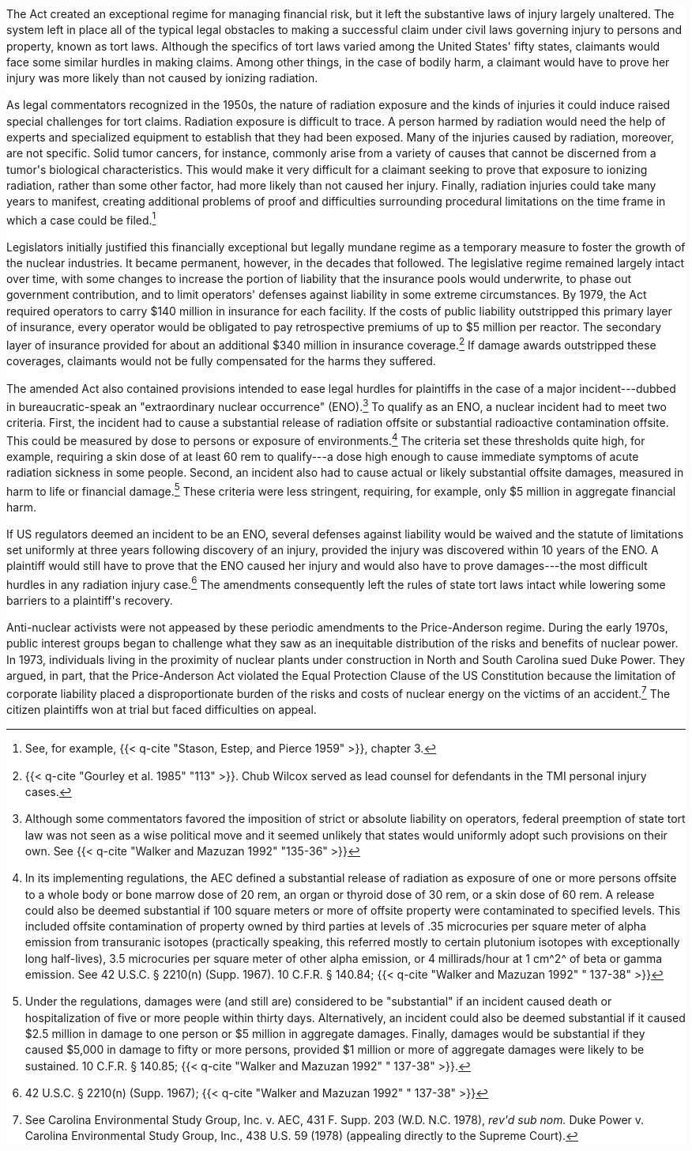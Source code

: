 The Act created an exceptional regime for managing financial risk, but it left the substantive laws of injury largely unaltered. The system left in place all of the typical legal obstacles to making a successful claim under civil laws governing injury to persons and property, known as tort laws. Although the specifics of tort laws varied among the United States' fifty states, claimants would face some similar hurdles in making claims. Among other things, in the case of bodily harm, a claimant would have to prove her injury was more likely than not caused by ionizing radiation.

As legal commentators recognized in the 1950s, the nature of radiation exposure and the kinds of injuries it could induce raised special challenges for tort claims. Radiation exposure is difficult to trace. A person harmed by radiation would need the help of experts and specialized equipment to establish that they had been exposed. Many of the injuries caused by radiation, moreover, are not specific. Solid tumor cancers, for instance, commonly arise from a variety of causes that cannot be discerned from a tumor's biological characteristics. This would make it very difficult for a claimant seeking to prove that exposure to ionizing radiation, rather than some other factor, had more likely than not caused her injury. Finally, radiation injuries could take many years to manifest, creating additional problems of proof and difficulties surrounding procedural limitations on the time frame in which a case could be filed.[^14]

Legislators initially justified this financially exceptional but legally mundane regime as a temporary measure to foster the growth of the nuclear industries. It became permanent, however, in the decades that followed. The legislative regime remained largely intact over time, with some changes to increase the portion of liability that the insurance pools would underwrite, to phase out government contribution, and to limit operators' defenses against liability in some extreme circumstances. By 1979, the Act required operators to carry \$140 million in insurance for each facility. If the costs of public liability outstripped this primary layer of insurance, every operator would be obligated to pay retrospective premiums of up to \$5 million per reactor. The secondary layer of insurance provided for about an additional \$340 million in insurance coverage.[^15] If damage awards outstripped these coverages, claimants would not be fully compensated for the harms they suffered.

The amended Act also contained provisions intended to ease legal hurdles for plaintiffs in the case of a major incident---dubbed in bureaucratic-speak an "extraordinary nuclear occurrence" (ENO).[^16] To qualify as an ENO, a nuclear incident had to meet two criteria. First, the incident had to cause a substantial release of radiation offsite or substantial radioactive contamination offsite. This could be measured by dose to persons or exposure of environments.[^17] The criteria set these thresholds quite high, for example, requiring a skin dose of at least 60 rem to qualify---a dose high enough to cause immediate symptoms of acute radiation sickness in some people. Second, an incident also had to cause actual or likely substantial offsite damages, measured in harm to life or financial damage.[^18] These criteria were less stringent, requiring, for example, only \$5 million in aggregate financial harm.

If US regulators deemed an incident to be an ENO, several defenses against liability would be waived and the statute of limitations set uniformly at three years following discovery of an injury, provided the injury was discovered within 10 years of the ENO. A plaintiff would still have to prove that the ENO caused her injury and would also have to prove damages---the most difficult hurdles in any radiation injury case.[^19] The amendments consequently left the rules of state tort laws intact while lowering some barriers to a plaintiff's recovery.

Anti-nuclear activists were not appeased by these periodic amendments to the Price-Anderson regime. During the early 1970s, public interest groups began to challenge what they saw as an inequitable distribution of the risks and benefits of nuclear power. In 1973, individuals living in the proximity of nuclear plants under construction in North and South Carolina sued Duke Power. They argued, in part, that the Price-Anderson Act violated the Equal Protection Clause of the US Constitution because the limitation of corporate liability placed a disproportionate burden of the risks and costs of nuclear energy on the victims of an accident.[^20] The citizen plaintiffs won at trial but faced difficulties on appeal.


[^1]:  For a detailed recounting of the incident, see {{< q-cite "Walker 2004" >}}. For a view of the incident's cultural and political impacts, see {{< q-cite "Zaretsky 2018" >}}
[^2]: {{< q-cite "Walker 2004" "78-80" >}}
[^3]: See Jan Beyea, *A Review of Dose Assessments at TMI and Recommendations for Future Research* (Three Mile Island Public Health Fund, 1984).
[^4]: {{< q-cite "Walker 2004" "137" >}}
[^5]:  {{< q-cite "Walker 2004" "72-78" >}}; {{< q-cite "NRC 2018a" >}}
[^6]: See International Atomic Energy Agency Information Series, Division of Public Information, 08-26941/E, *International Nuclear and Radiological Event Scale*.
[^7]: {{< q-cite "Hewlett and Holl 1989" "198-199" >}}; {{< q-cite "Mazuzan and Walker 1985" "18-31" >}}. On nuclear energy as a part of US international diplomacy, see also {{< q-cite "Krige 2006" "161-181" >}}
[^8]: See, for example, *Atomic Power and Private Enterprise: Hearings Before the Joint Committee on Atomic Energy*, 82d Cong. 30-31 (1952) (statement of Edwin J. Putzell, Jr., Secretary, Monsanto Corporation); *Hearings to Amend the Atomic Energy Act of 1946: Hearings on S. 3323 and H.R. 8862 Before the Joint Committee on Atomic Energy* 334-35 (1954) (statement of Frank McCune, General Manager of Atomic Products Division, General Electric Company); *Governmental Indemnity for Private Licensees and AEC Contractors Against Reactor Hazards: Hearing Before the Joint Committee on Atomic Energy*, 84th Cong. 27-56 (1956) (statement of William Mitchell, General Counsel, AEC). See generally {{< q-cite "Butler 1959" >}}.
[^9]: For an overview, see {{< q-cite "Mazuzan and Walker 1985" "113-117" >}}.
[^10]: See *Governmental Indemnity for Private Licensees and AEC Contractors Against Reactor Hazards: Hearing Before the Joint Committee on Atomic Energy*, 84th Cong. 27-56 (1956) (statement of William Mitchell, General Counsel, AEC); {{< q-cite "Thomas 1958" >}}; {{< q-cite "Butler 1959" >}}
[^11]: *Governmental Indemnity for Private Licensees and AEC Contractors Against Reactor Hazards: Hearing Before the Joint Committee on Atomic Energy*, 84th Cong. 33, 38, 56 (1956) (statement of Harold L. Price, Director of Regulation, AEC).
[^12]:  {{< q-cite "Mazuzan and Walker 1985" "203-208" >}}
[^13]: For more on the development of nuclear insurance regimes in Europe, see {{< q-cite "Daston 2017" >}}
[^14]: See, for example, {{< q-cite "Stason, Estep, and Pierce 1959" >}}, chapter 3.
[^15]: {{< q-cite "Gourley et al. 1985" "113" >}}. Chub Wilcox served as lead counsel for defendants in the TMI personal injury cases.
[^16]: Although some commentators favored the imposition of strict or absolute liability on operators, federal preemption of state tort law was not seen as a wise political move and it seemed unlikely that states would uniformly adopt such provisions on their own. See  {{< q-cite "Walker and Mazuzan 1992" "135-36" >}} 
[^17]: In its implementing regulations, the AEC defined a substantial release of radiation as exposure of one or more persons offsite to a whole body or bone marrow dose of 20 rem, an organ or thyroid dose of 30 rem, or a skin dose of 60 rem. A release could also be deemed substantial if 100 square meters or more of offsite property were contaminated to specified levels. This included offsite contamination of property owned by third parties at levels of .35 microcuries per square meter of alpha emission from transuranic isotopes (practically speaking, this referred mostly to certain plutonium isotopes with exceptionally long half-lives), 3.5 microcuries per square meter of other alpha emission, or 4 millirads/hour at 1 cm^2^ of beta or gamma emission. See 42 U.S.C. § 2210(n) (Supp. 1967). 10 C.F.R. § 140.84; {{< q-cite "Walker and Mazuzan 1992" " 137-38" >}}
[^18]:  Under the regulations, damages were (and still are) considered to be "substantial" if an incident caused death or hospitalization of five or more people within thirty days. Alternatively, an incident could also be deemed substantial if it caused \$2.5 million in damage to one person or \$5 million in aggregate damages. Finally, damages would be substantial if they caused \$5,000 in damage to fifty or more persons, provided \$1 million or more of aggregate damages were likely to be sustained. 10 C.F.R. § 140.85; {{< q-cite "Walker and Mazuzan 1992" " 137-38" >}}.
[^19]: 42 U.S.C. § 2210(n) (Supp. 1967); {{< q-cite "Walker and Mazuzan 1992" " 137-38" >}}
[^20]:  See Carolina Environmental Study Group, Inc. v. AEC, 431 F. Supp. 203 (W.D. N.C. 1978), *rev'd sub nom.* Duke Power v. Carolina Environmental Study Group, Inc., 438 U.S. 59 (1978) (appealing directly to the Supreme Court).
[^21]: *Duke Power*, 438 U.S. 59.
[^22]: {{< q-cite "Gourley et al. 1985" "108-134" >}} Claims data are presented in Table 1, 124-127.
[^23]: {{< q-cite "Gourley et al. 1985" "110-112" >}} A database search returned no published cases litigated to a verdict under the Price-Anderson Act between its inception and the TMI incident. This does not necessarily mean there was no litigation, however. Dropped or settled claims would not have resulted in a published decision. The data in Gourley et al., "The Nuclear Liability Claims Experience of the Nuclear Insurance Pools," Table 1, 124-127, do not identify claimants or facilities.
[^24]: 85 Cong. Rec. 10,716 (daily ed. July 1, 1957); {{< q-cite "Butler 1959" "55-56" >}}
[^25]: {{< q-cite "Walker 2004" "137" >}}
[^26]: {{< q-cite "Rockett 1988" "28" >}}
[^27]: {{< q-cite "Gourley et al. 1985" "119" >}}
[^28]:  Besides personal injury cases, the incident gave rise to a variety of corporate and municipal claims. The plant operator sued the plant designer, Babcock and Wilcox, claiming the company had failed to warn it of known valve defects. It alleged \$4 billion in damages for cleanup, reactivation, and lost revenues. Babcock and Wilcox settled the case in 1983, agreeing to give the operator \$37 million worth of rebates on future service and equipment purchases by the operator. See General Public Utilities Corporation v. Babcock and Wilcox, 547 F. Supp. 842 (S.D.N.Y. 1982); {{< q-cite "Prial 1982" >}}; {{< q-cite "Osif, Baratta, and Conkling 2004" "87">}} A group of the operator's shareholders also sued, arguing that the operator had concealed the true risks of building and operating nuclear plants. The operator settled the suit out of court in 1983. It agreed to pay back \$20 million in stock and securities to shareholders who had purchased operator stock prior to the incident. {{< q-cite "Osif, Baratta, and Conkling 2004" "87">}}; {{< q-cite "Samson 1983">}} The State of Pennsylvania and local municipalities sued the operator separately for a variety of claims, including ones arising in public nuisance, for loss of revenues, and to recoup expenditures related to the disaster. See Commonwealth of Pennsylvania v. General Public Utilities Corp., 710 F.2d 117 (1983) (later superseded by amendments to the Price-Anderson Act). In 1984, the insurers settled, paying \$250,000 to the state of Pennsylvania and \$235,000 to each municipality within a twenty-five-mile radius of the plant. {{< q-cite "Smith 2013" "22">}}
[^29]: {{< q-cite "Walker 2004" "205-207" >}}
[^30]:  In the Matter of Three Mile Island Unit 2, 11 NRC 519 (1980). See also *Report to the Regulatory Commission from the Staff Panel on the Commission's Determination of an Extraordinary Nuclear Occurrence* (Washington, DC: Nuclear Regulatory Commission, 1980).
[^31]:  See generally M. X. Mitchell, "The Cosmology of Evidence: Suffering, Science, and Biological Witness after Three Mile Island," *Journal of the History of Biology*, forthcoming.
[^32]: {{< q-cite "Mitchell forthcoming" "120-122" >}}
[^33]: {{< q-cite "Mitchell forthcoming" "120-122" >}} For a recounting of distrust sewn by the TMI incident and citizens' activism in response see generally {{< q-cite "Walsh 1988" >}}
[^34]: For an overview of the US government studies see *Report of the Public Health and Safety Task Force, Staff Report to the President's Commission on the Accident at Three Mile Island* (Washington, D.C.: US Government Printing Office, 1979).
[^35]: Stipulation of Settlement and Agreement, In re Three Mile Island Litigation, Civ. No. 79-0432, February 17, 1981, Folder 14, Box 91, Series IV, Ruth Patrick Papers, Philadelphia Academy of Natural Sciences, Philadelphia, PA; {{< q-cite "Walsh 1988" "120-21" >}}
[^36]: See In Re Three Mile Island, 87 F.R.D. 433, 440 (M.D. Pa. 1980).
[^37]: {{< q-cite "Gourley et al. 1985" "120-21" >}}. This settlement did not limit the rights of individuals to sue for personal injuries.
[^38]: For the report, see {{< q-cite "Beyea 1984" >}}
[^39]: On citizen activism, see {{< q-cite "Walsh 1988" >}}; {{< q-cite "Zaretsky 2018" "chapter 3" >}}
[^40]: For a summary of these suits and events, see In re TMI, 193 F.3d 613, 624-26 (3d Cir. 1999). Plaintiffs selected Mississippi for its favorable statute of limitations.
[^41]: In re TMI, 193 F.3d 613, 624-26 (3d Cir. 1999).
[^42]: {{< q-cite "Reed and Herman 1989" >}}; {{< q-cite "Smith 2013" "22" >}}
[^43]: *An Act to Amend the Price-Anderson Provisions of the Atomic Energy Act of 1954 to Extend and Improve the Provisions for Liability and Indemnification for Nuclear Accidents*, Pub. L. 100-408, 102 Stat. 1066. 20 Aug. 1988. With the Chernobyl disaster now also in view, Congress also concurrently raised the insurance coverages and called for a new study on catastrophic nuclear accidents. Amendments increased the amount of primary financial protection amount to \$200 million per reactor. It increased the retrospective premium to \$63 million per reactor and the maximum annual payment of retrospective premiums to \$10 million per year per reactor. This raised the total coverages to \$9.5 billion per incident. The amendments required an increase in assessments every five years tied to inflation. They also clarified that precautionary evacuations would be covered by the Act, that punitive damages would not be available in public liability claims, and that legal fees were to be covered out of the primary insurance. Ibid.
[^44]:  See In re TMI Cases Consol. II, 67 F.3d 1103, 1118 (3d Cir. 1995). The US Supreme Court's 1993 *Daubert* decision, 509 US 579 (1993), as interpreted by the Third Circuit Court of Appeals in *In re Paoli Railroad PCB Litigation*, 35 F.3d 717 (3d Cir. 1994), governed the admission of expert evidence in the case.
[^45]: The trial court seemed confused about the distinctions between exposure and dose and it and the parties tended to use the terms interchangeably. Exposure refers to radiation present in the environment and is often measured in Roentgen. Absorbed dose, in contrast, refers to the amount of radiation absorbed by a living being or an object. It is often measured in Radiation Absorbed Dose (rad) or Gray (Gy). Finally, effective dose combines the absorbed dose with measures of the harmfulness of particular kinds of radiation on the human body. It may be measured in Roentgen Equivalent Man (rem) or sievert (Sv). The court consistently referred to "exposure" but used a measure---rem---that referred to effective dose. It is likely the court wished to refer to the maximum possible effective dose---the same measure used by the interagency taskforce when it concluded that no harm had come to people in the region.
[^46]: In re TMI Litig. Consol., 927 F. Supp. 834, 865 (M.D. Pa. 1996).
[^47]: See Federal Rule of Evidence 803(8)(c) (excepting US agency reports from the prohibition on admission of hearsay).
[^48]: {{< q-cite "Mitchell forthcoming" >}}
[^49]: {{< q-cite "Mitchell forthcoming" >}}
[^50]: On practices of dose reconstruction, see especially {{< q-cite "Lindee 2016" "185-188" >}}
[^51]: See *In re TMI*, 193 F.3d at 717-722.
[^52]: For discussion of problems with the cytogenetic studies *see In re TMI,* 193 F.3d at 689-93.
[^53]: For discussion of problems with the immunological analysis see *In re TMI*, 193 F.3d at 697-98.
[^54]: See *In re TMI*, 193 F.3d at 717-723.
[^55]:  See In re TMI II, 911 F.Supp. 775 (M.D. Pa. 1996), *aff'd in part* 193 F.3d 613 (3d Cir. 1999).
[^56]: *In re TMI II*, 193 F.3d 613.
[^57]: Although the Court of Appeals upheld the District Court's summary judgment, it also held that the District Court had erred in finding summary judgment applied to all the remaining plaintiffs beyond those whose claims had been chosen as test cases. The Third Circuit held that plaintiffs who were not a part of the test claims could still proceed with trial seeking to prove that exposure below 10 rem had caused their injuries. It remanded roughly 1,990 claims for trial. In doing so, however, the court also noted that discovery period had closed. *In re TMI*, 193 F.3d at 726-729. On remand, the remaining plaintiffs attempted to reopen discovery since all of their previously introduced expert testimony had used the 10 rem floor as the basis for claiming causation. The District Court rejected the plaintiffs' motion and granted summary judgment in favor of the defendants. The Third Circuit Court of Appeals upheld the District Court's grant of summary judgment in December of 2002. 53 Fed. Appx. 648 (3d Cir. 2002).
[^58]: {{< q-cite "Walker 2004" "230" >}}; {{< q-cite "Smith 2013" "22-23" >}}
[^59]: {{< q-cite "Walker 2004" "230" >}}; {{< q-cite "Smith 2013" "22-23" >}}
[^60]: {{< q-cite "Butler 1959" "33" >}}; {{< q-cite "McClure 1968" "260-62" >}} 
[^61]:  Curiously, although the Commission heard experts' testimony about a variety of mass disasters and settlement schemes---nuclear and non-nuclear---it did not once call a claimant or sufferer to talk about her experiences. See President's Commission on Catastrophic Nuclear Accidents, Hearings, Containers 1-2, RG220 Temporary Committees, Commissions, and Boards, National Archives and Records Administration II, College Park, MD.
[^62]:  For the final report and recommendations, see *Report to the Congress from the Presidential Commission on Catastrophic Nuclear Accidents* (Washington, D.C.: Presidential Commission on Catastrophic Nuclear Accidents, 1990).
[^63]: {{< q-cite "NRC 2018b" >}}
[^64]: {{< q-cite "Obayashi and Hamada 2016" >}}
[^65]: {{< q-cite "Kumori 2019" >}}